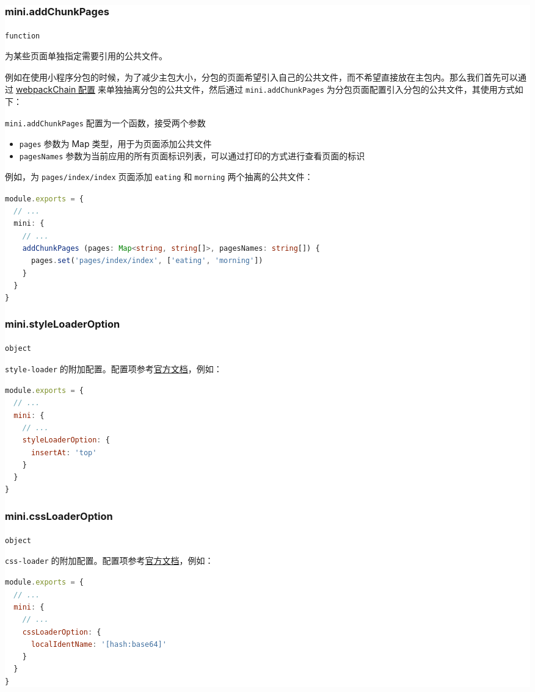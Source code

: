### mini.addChunkPages

`function`

为某些页面单独指定需要引用的公共文件。

例如在使用小程序分包的时候，为了减少主包大小，分包的页面希望引入自己的公共文件，而不希望直接放在主包内。那么我们首先可以通过 [webpackChain 配置](./config-detail#miniwebpackchain) 来单独抽离分包的公共文件，然后通过 `mini.addChunkPages` 为分包页面配置引入分包的公共文件，其使用方式如下：

`mini.addChunkPages` 配置为一个函数，接受两个参数

* `pages` 参数为 Map 类型，用于为页面添加公共文件
* `pagesNames` 参数为当前应用的所有页面标识列表，可以通过打印的方式进行查看页面的标识

例如，为 `pages/index/index` 页面添加 `eating` 和 `morning` 两个抽离的公共文件：

```ts
module.exports = {
  // ...
  mini: {
    // ...
    addChunkPages (pages: Map<string, string[]>, pagesNames: string[]) {
      pages.set('pages/index/index', ['eating', 'morning'])
    }
  }
}
```

### mini.styleLoaderOption

`object`

`style-loader` 的附加配置。配置项参考[官方文档](https://github.com/webpack-contrib/style-loader)，例如：

```js
module.exports = {
  // ...
  mini: {
    // ...
    styleLoaderOption: {
      insertAt: 'top'
    }
  }
}
```

### mini.cssLoaderOption

`object`

`css-loader` 的附加配置。配置项参考[官方文档](https://github.com/webpack-contrib/css-loader)，例如：

```js
module.exports = {
  // ...
  mini: {
    // ...
    cssLoaderOption: {
      localIdentName: '[hash:base64]'
    }
  }
}
```
